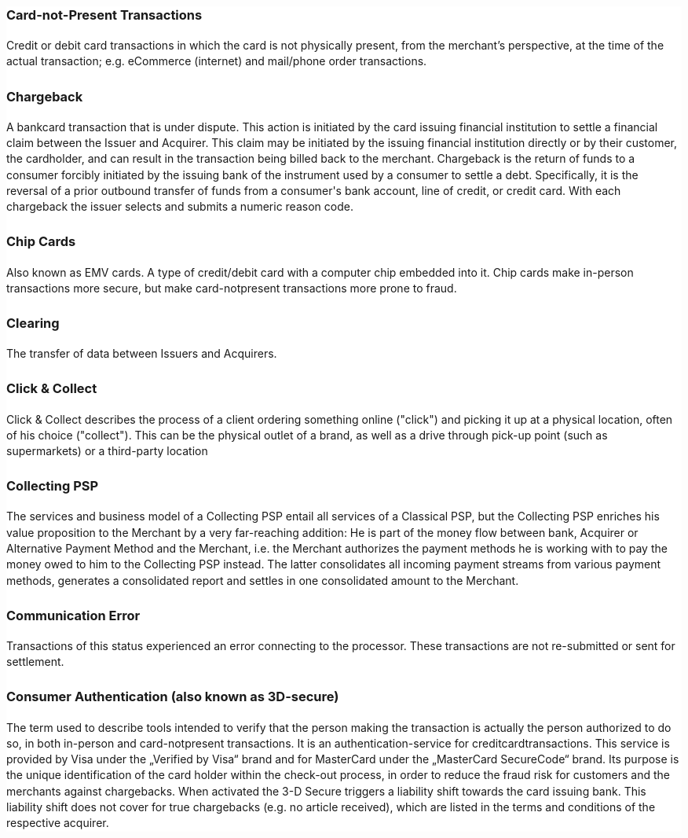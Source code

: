### Card-not-Present Transactions
Credit or debit card transactions in which the card is not physically present, from the merchant’s perspective, at the time of the actual transaction; e.g. eCommerce (internet) and mail/phone order transactions.

### Chargeback
A bankcard transaction that is under dispute. This action is initiated by the card issuing financial institution to settle a financial claim between the Issuer and Acquirer. This claim may be initiated by the issuing financial institution directly or by their customer, the cardholder, and can result in the transaction being billed back to the merchant.
Chargeback is the return of funds to a consumer forcibly initiated by the issuing bank of the instrument used by a consumer to settle a debt. Specifically, it is the reversal of a prior outbound transfer of funds from a consumer's bank account, line of credit, or credit card. With each chargeback the issuer selects and submits a numeric reason code.

### Chip Cards
Also known as EMV cards. A type of credit/debit card with a computer chip embedded into it. Chip cards make in-person transactions more secure, but make card-notpresent transactions more prone to fraud.

### Clearing
The transfer of data between Issuers and Acquirers.

### Click & Collect
Click & Collect describes the process of a client ordering something online ("click") and picking it up at a physical location, often of his choice ("collect"). This can be the physical outlet of a brand, as well as a drive through pick-up point (such as supermarkets) or a third-party location

### Collecting PSP
The services and business model of a Collecting PSP entail all services of a Classical PSP, but the Collecting PSP enriches his value proposition to the Merchant by a very far-reaching addition: He is part of the money flow between bank, Acquirer or Alternative Payment Method and the Merchant, i.e. the Merchant authorizes the payment methods he is working with to pay the money owed to him to the Collecting PSP instead. The latter consolidates all incoming payment streams from various payment methods, generates a consolidated report and settles in one consolidated amount to the Merchant.

### Communication Error
Transactions of this status experienced an error connecting to the processor. These transactions are not re-submitted or sent for settlement.

### Consumer Authentication (also known as 3D-secure)
The term used to describe tools intended to verify that the person making the transaction is actually the person authorized to do so, in both in-person and card-notpresent transactions.
It is an authentication-service for creditcardtransactions. This service is provided by Visa under the „Verified by Visa“ brand and for MasterCard under the „MasterCard SecureCode“ brand.
Its purpose is the unique identification of the card holder within the check-out process, in order to reduce the fraud risk for customers and the merchants against chargebacks. When activated the 3-D Secure triggers a liability shift towards the card issuing bank. This liability shift does not cover for true chargebacks (e.g. no article received), which are listed in the terms and conditions of the respective acquirer.
